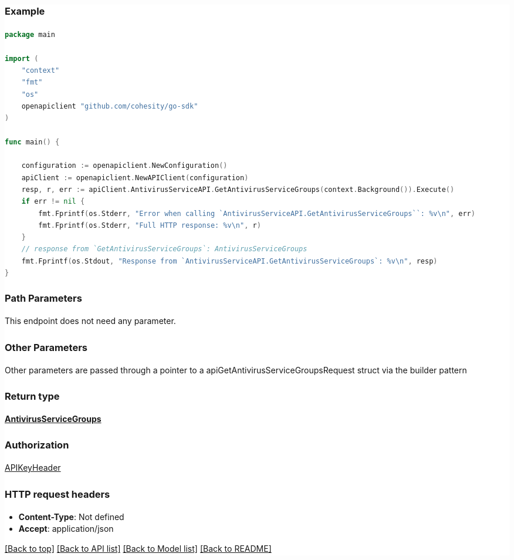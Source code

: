 ### Example

```go
package main

import (
	"context"
	"fmt"
	"os"
	openapiclient "github.com/cohesity/go-sdk"
)

func main() {

	configuration := openapiclient.NewConfiguration()
	apiClient := openapiclient.NewAPIClient(configuration)
	resp, r, err := apiClient.AntivirusServiceAPI.GetAntivirusServiceGroups(context.Background()).Execute()
	if err != nil {
		fmt.Fprintf(os.Stderr, "Error when calling `AntivirusServiceAPI.GetAntivirusServiceGroups``: %v\n", err)
		fmt.Fprintf(os.Stderr, "Full HTTP response: %v\n", r)
	}
	// response from `GetAntivirusServiceGroups`: AntivirusServiceGroups
	fmt.Fprintf(os.Stdout, "Response from `AntivirusServiceAPI.GetAntivirusServiceGroups`: %v\n", resp)
}
```

### Path Parameters

This endpoint does not need any parameter.

### Other Parameters

Other parameters are passed through a pointer to a apiGetAntivirusServiceGroupsRequest struct via the builder pattern


### Return type

[**AntivirusServiceGroups**](AntivirusServiceGroups.md)

### Authorization

[APIKeyHeader](../README.md#APIKeyHeader)

### HTTP request headers

- **Content-Type**: Not defined
- **Accept**: application/json

[[Back to top]](#) [[Back to API list]](../README.md#documentation-for-api-endpoints)
[[Back to Model list]](../README.md#documentation-for-models)
[[Back to README]](../README.md)
